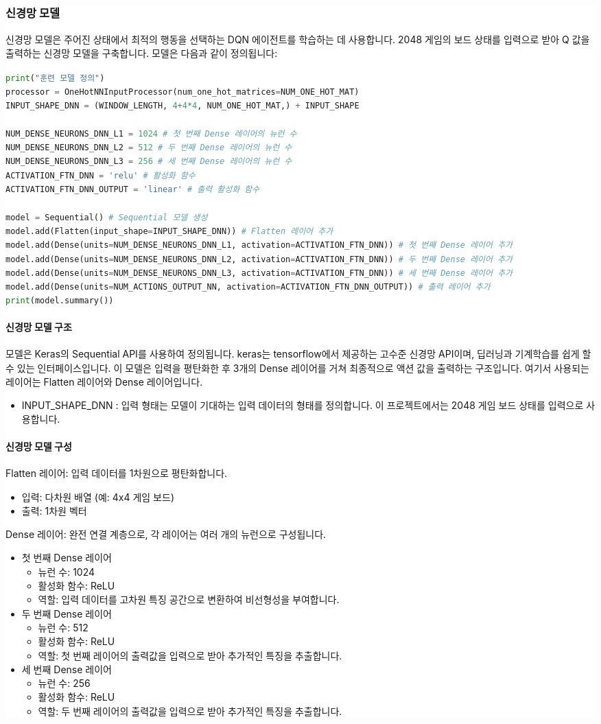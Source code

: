 
### 신경망 모델

신경망 모델은 주어진 상태에서 최적의 행동을 선택하는 DQN 에이전트를 학습하는 데 사용합니다. 2048 게임의 보드 상태를 입력으로 받아 Q 값을 출력하는 신경망 모델을 구축합니다. 모델은 다음과 같이 정의됩니다:

```python
print("훈련 모델 정의")
processor = OneHotNNInputProcessor(num_one_hot_matrices=NUM_ONE_HOT_MAT)
INPUT_SHAPE_DNN = (WINDOW_LENGTH, 4+4*4, NUM_ONE_HOT_MAT,) + INPUT_SHAPE

NUM_DENSE_NEURONS_DNN_L1 = 1024 # 첫 번째 Dense 레이어의 뉴런 수
NUM_DENSE_NEURONS_DNN_L2 = 512 # 두 번째 Dense 레이어의 뉴런 수
NUM_DENSE_NEURONS_DNN_L3 = 256 # 세 번째 Dense 레이어의 뉴런 수
ACTIVATION_FTN_DNN = 'relu' # 활성화 함수
ACTIVATION_FTN_DNN_OUTPUT = 'linear' # 출력 활성화 함수

model = Sequential() # Sequential 모델 생성
model.add(Flatten(input_shape=INPUT_SHAPE_DNN)) # Flatten 레이어 추가
model.add(Dense(units=NUM_DENSE_NEURONS_DNN_L1, activation=ACTIVATION_FTN_DNN)) # 첫 번째 Dense 레이어 추가
model.add(Dense(units=NUM_DENSE_NEURONS_DNN_L2, activation=ACTIVATION_FTN_DNN)) # 두 번째 Dense 레이어 추가
model.add(Dense(units=NUM_DENSE_NEURONS_DNN_L3, activation=ACTIVATION_FTN_DNN)) # 세 번째 Dense 레이어 추가
model.add(Dense(units=NUM_ACTIONS_OUTPUT_NN, activation=ACTIVATION_FTN_DNN_OUTPUT)) # 출력 레이어 추가
print(model.summary())
```

#### 신경망 모델 구조

모델은 Keras의 Sequential API를 사용하여 정의됩니다. keras는 tensorflow에서 제공하는 고수준 신경망 API이며, 딥러닝과 기계학습를 쉽게 할 수 있는 인터페이스입니다. 이 모델은 입력을 평탄화한 후 3개의 Dense 레이어를 거쳐 최종적으로 액션 값을 출력하는 구조입니다. 여기서 사용되는 레이어는 Flatten 레이어와 Dense 레이어입니다.

- INPUT_SHAPE_DNN : 입력 형태는 모델이 기대하는 입력 데이터의 형태를 정의합니다. 이 프로젝트에서는 2048 게임 보드 상태를 입력으로 사용합니다.

#### 신경망 모델 구성

Flatten 레이어: 입력 데이터를 1차원으로 평탄화합니다.

- 입력: 다차원 배열 (예: 4x4 게임 보드)
- 출력: 1차원 벡터

Dense 레이어: 완전 연결 계층으로, 각 레이어는 여러 개의 뉴런으로 구성됩니다.

- 첫 번째 Dense 레이어
  - 뉴런 수: 1024
  - 활성화 함수: ReLU
  - 역할: 입력 데이터를 고차원 특징 공간으로 변환하여 비선형성을 부여합니다.
- 두 번째 Dense 레이어
  - 뉴런 수: 512
  - 활성화 함수: ReLU
  - 역할: 첫 번째 레이어의 출력값을 입력으로 받아 추가적인 특징을 추출합니다.
- 세 번째 Dense 레이어
  - 뉴런 수: 256
  - 활성화 함수: ReLU
  - 역할: 두 번째 레이어의 출력값을 입력으로 받아 추가적인 특징을 추출합니다.
